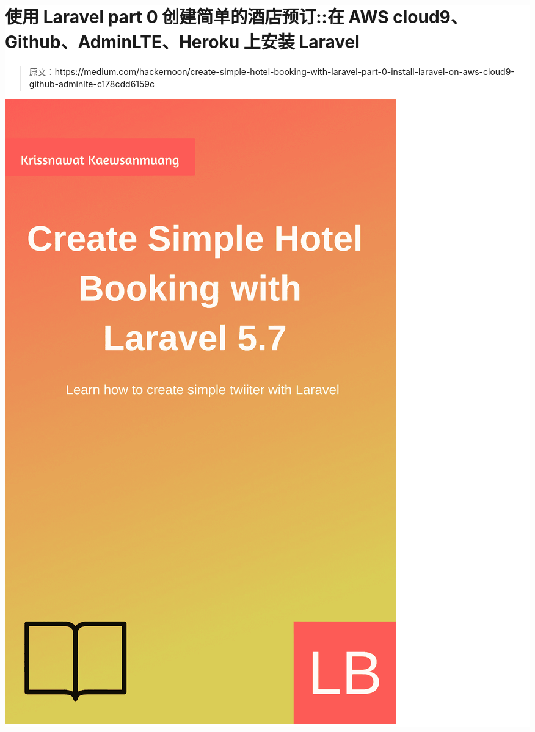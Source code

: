 # 使用 Laravel part 0 创建简单的酒店预订::在 AWS cloud9、Github、AdminLTE、Heroku 上安装 Laravel

> 原文：<https://medium.com/hackernoon/create-simple-hotel-booking-with-laravel-part-0-install-laravel-on-aws-cloud9-github-adminlte-c178cdd6159c>

[![](img/4b9d8cffa2868bd6015341b673e6bea7.png)](https://leanpub.com/create-simple-inventory-management-in-laravel57)
